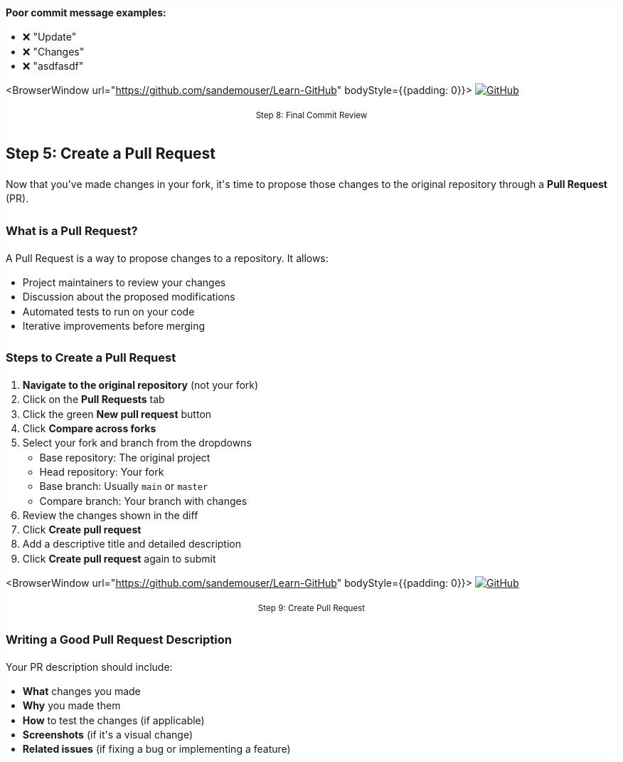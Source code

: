 **Poor commit message examples:**
- ❌ "Update"
- ❌ "Changes"
- ❌ "asdfasdf"

<BrowserWindow url="https://github.com/sandemouser/Learn-GitHub" bodyStyle={{padding: 0}}>
  [![GitHub](./assets/29-git-final-commit.png)](https://github.com/sandemouser/Learn-GitHub)
  <div align="center"><small>Step 8: Final Commit Review</small></div>
</BrowserWindow>

## Step 5: Create a Pull Request

Now that you've made changes in your fork, it's time to propose those changes to the original repository through a **Pull Request** (PR).

### What is a Pull Request?

A Pull Request is a way to propose changes to a repository. It allows:
- Project maintainers to review your changes
- Discussion about the proposed modifications
- Automated tests to run on your code
- Iterative improvements before merging

### Steps to Create a Pull Request

1. **Navigate to the original repository** (not your fork)
2. Click on the **Pull Requests** tab
3. Click the green **New pull request** button
4. Click **Compare across forks**
5. Select your fork and branch from the dropdowns
   - Base repository: The original project
   - Head repository: Your fork
   - Base branch: Usually `main` or `master`
   - Compare branch: Your branch with changes
6. Review the changes shown in the diff
7. Click **Create pull request**
8. Add a descriptive title and detailed description
9. Click **Create pull request** again to submit

<BrowserWindow url="https://github.com/sandemouser/Learn-GitHub" bodyStyle={{padding: 0}}>
  [![GitHub](./assets/30-opensource-final-check.png)](https://github.com/sandemouser/Learn-GitHub)
  <div align="center"><small>Step 9: Create Pull Request</small></div>
</BrowserWindow>

### Writing a Good Pull Request Description

Your PR description should include:
- **What** changes you made
- **Why** you made them
- **How** to test the changes (if applicable)
- **Screenshots** (if it's a visual change)
- **Related issues** (if fixing a bug or implementing a feature)
